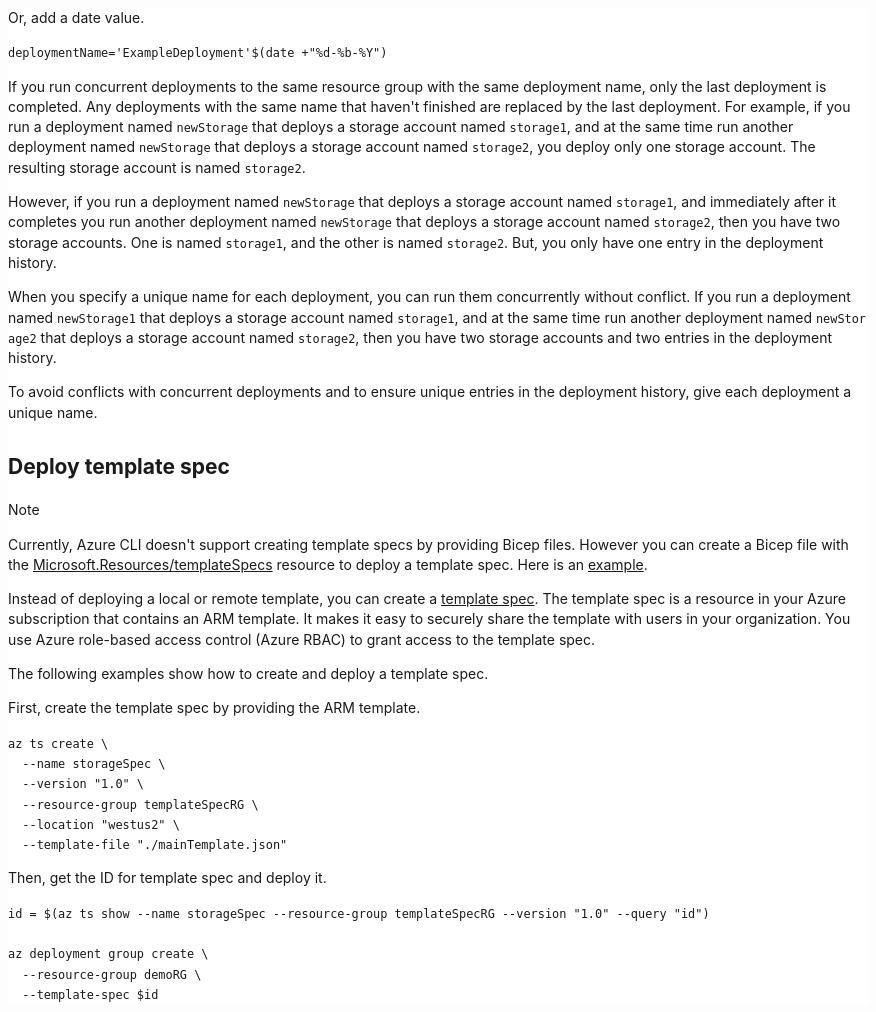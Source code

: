 Or, add a date value.

```azurecli-interactive
deploymentName='ExampleDeployment'$(date +"%d-%b-%Y")
```

If you run concurrent deployments to the same resource group with the same deployment name, only the last deployment is completed. Any deployments with the same name that haven't finished are replaced by the last deployment. For example, if you run a deployment named `newStorage` that deploys a storage account named `storage1`, and at the same time run another deployment named `newStorage` that deploys a storage account named `storage2`, you deploy only one storage account. The resulting storage account is named `storage2`.

However, if you run a deployment named `newStorage` that deploys a storage account named `storage1`, and immediately after it completes you run another deployment named `newStorage` that deploys a storage account named `storage2`, then you have two storage accounts. One is named `storage1`, and the other is named `storage2`. But, you only have one entry in the deployment history.

When you specify a unique name for each deployment, you can run them concurrently without conflict. If you run a deployment named `newStorage1` that deploys a storage account named `storage1`, and at the same time run another deployment named `newStorage2` that deploys a storage account named `storage2`, then you have two storage accounts and two entries in the deployment history.

To avoid conflicts with concurrent deployments and to ensure unique entries in the deployment history, give each deployment a unique name.

## Deploy template spec

> [!NOTE]
> Currently, Azure CLI doesn't support creating template specs by providing Bicep files. However you can create a Bicep file with the [Microsoft.Resources/templateSpecs](/azure/templates/microsoft.resources/templatespecs) resource to deploy a template spec. Here is an [example](https://github.com/Azure/azure-docs-json-samples/blob/master/create-template-spec-using-template/azuredeploy.bicep).

Instead of deploying a local or remote template, you can create a [template spec](template-specs.md). The template spec is a resource in your Azure subscription that contains an ARM template. It makes it easy to securely share the template with users in your organization. You use Azure role-based access control (Azure RBAC) to grant access to the template spec. 

The following examples show how to create and deploy a template spec.

First, create the template spec by providing the ARM template.

```azurecli
az ts create \
  --name storageSpec \
  --version "1.0" \
  --resource-group templateSpecRG \
  --location "westus2" \
  --template-file "./mainTemplate.json"
```

Then, get the ID for template spec and deploy it.

```azurecli
id = $(az ts show --name storageSpec --resource-group templateSpecRG --version "1.0" --query "id")

az deployment group create \
  --resource-group demoRG \
  --template-spec $id
```
